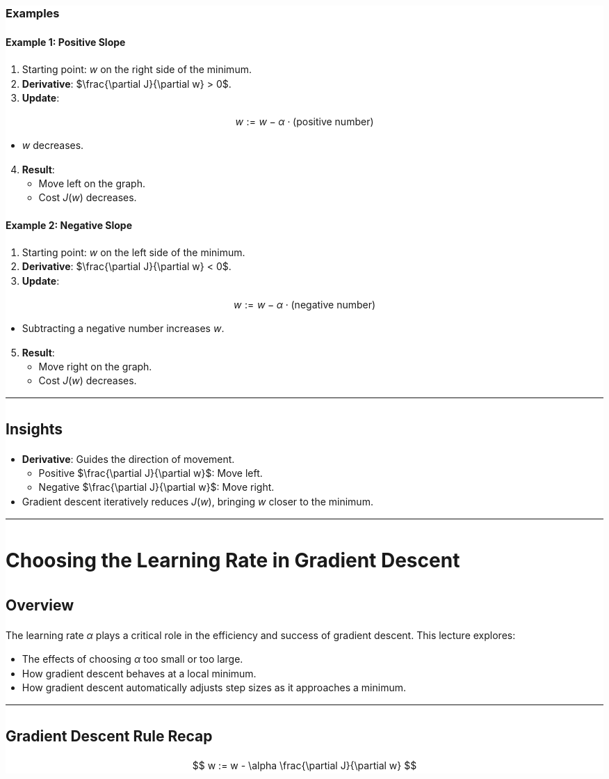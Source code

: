 
### Examples

#### Example 1: Positive Slope
1. Starting point: $w$ on the right side of the minimum.
2. **Derivative**: $\frac{\partial J}{\partial w} > 0$.
3. **Update**:

$$ w := w - \alpha \cdot (\text{positive number}) $$

   - $w$ decreases.
4. **Result**:
   - Move left on the graph.
   - Cost $J(w)$ decreases.

#### Example 2: Negative Slope
1. Starting point: $w$ on the left side of the minimum.
2. **Derivative**: $\frac{\partial J}{\partial w} < 0$.
3. **Update**:

$$ w := w - \alpha \cdot (\text{negative number}) $$

   - Subtracting a negative number increases $w$.
5. **Result**:
   - Move right on the graph.
   - Cost $J(w)$ decreases.

---

## Insights
- **Derivative**: Guides the direction of movement.
  - Positive $\frac{\partial J}{\partial w}$: Move left.
  - Negative $\frac{\partial J}{\partial w}$: Move right.
- Gradient descent iteratively reduces $J(w)$, bringing $w$ closer to the minimum.

---

# Choosing the Learning Rate in Gradient Descent

## Overview
The learning rate $\alpha$ plays a critical role in the efficiency and success of gradient descent. This lecture explores:
- The effects of choosing $\alpha$ too small or too large.
- How gradient descent behaves at a local minimum.
- How gradient descent automatically adjusts step sizes as it approaches a minimum.

---

## Gradient Descent Rule Recap

$$ w := w - \alpha \frac{\partial J}{\partial w} $$
